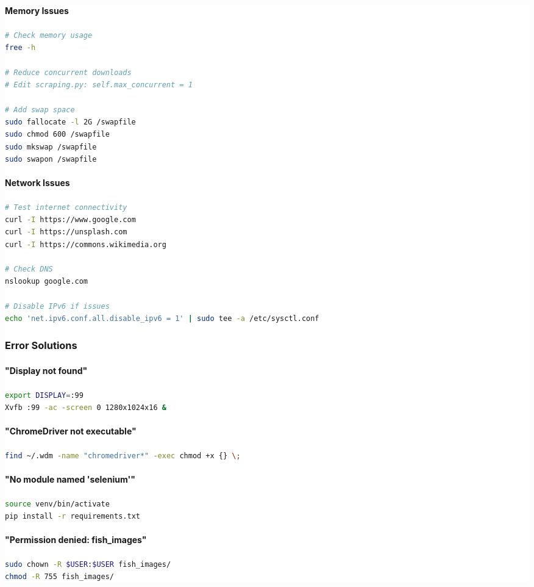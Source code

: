 #### Memory Issues
```bash
# Check memory usage
free -h

# Reduce concurrent downloads
# Edit scraping.py: self.max_concurrent = 1

# Add swap space
sudo fallocate -l 2G /swapfile
sudo chmod 600 /swapfile
sudo mkswap /swapfile
sudo swapon /swapfile
```

#### Network Issues
```bash
# Test internet connectivity
curl -I https://www.google.com
curl -I https://unsplash.com
curl -I https://commons.wikimedia.org

# Check DNS
nslookup google.com

# Disable IPv6 if issues
echo 'net.ipv6.conf.all.disable_ipv6 = 1' | sudo tee -a /etc/sysctl.conf
```

### Error Solutions

#### "Display not found"
```bash
export DISPLAY=:99
Xvfb :99 -ac -screen 0 1280x1024x16 &
```

#### "ChromeDriver not executable"
```bash
find ~/.wdm -name "chromedriver*" -exec chmod +x {} \;
```

#### "No module named 'selenium'"
```bash
source venv/bin/activate
pip install -r requirements.txt
```

#### "Permission denied: fish_images"
```bash
sudo chown -R $USER:$USER fish_images/
chmod -R 755 fish_images/
```
